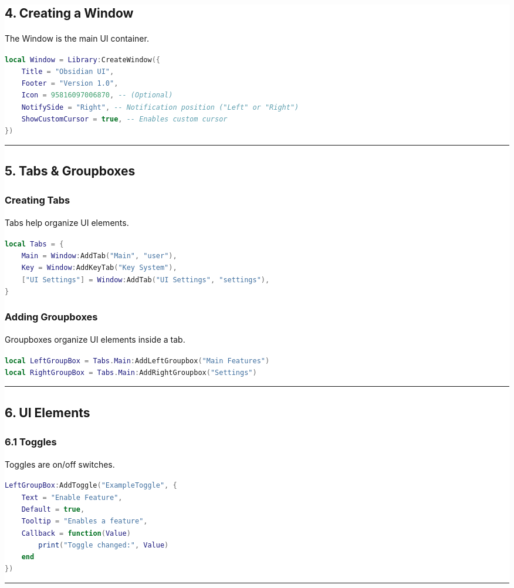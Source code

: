 
## 4. Creating a Window
The Window is the main UI container.

```lua
local Window = Library:CreateWindow({
	Title = "Obsidian UI",
	Footer = "Version 1.0",
	Icon = 95816097006870, -- (Optional)
	NotifySide = "Right", -- Notification position ("Left" or "Right")
	ShowCustomCursor = true, -- Enables custom cursor
})
```

---

## 5. Tabs & Groupboxes
### Creating Tabs
Tabs help organize UI elements.

```lua
local Tabs = {
	Main = Window:AddTab("Main", "user"),
	Key = Window:AddKeyTab("Key System"),
	["UI Settings"] = Window:AddTab("UI Settings", "settings"),
}
```

### Adding Groupboxes
Groupboxes organize UI elements inside a tab.

```lua
local LeftGroupBox = Tabs.Main:AddLeftGroupbox("Main Features")
local RightGroupBox = Tabs.Main:AddRightGroupbox("Settings")
```

---

## 6. UI Elements
### 6.1 Toggles
Toggles are on/off switches.

```lua
LeftGroupBox:AddToggle("ExampleToggle", {
	Text = "Enable Feature",
	Default = true,
	Tooltip = "Enables a feature",
	Callback = function(Value)
		print("Toggle changed:", Value)
	end
})
```

---